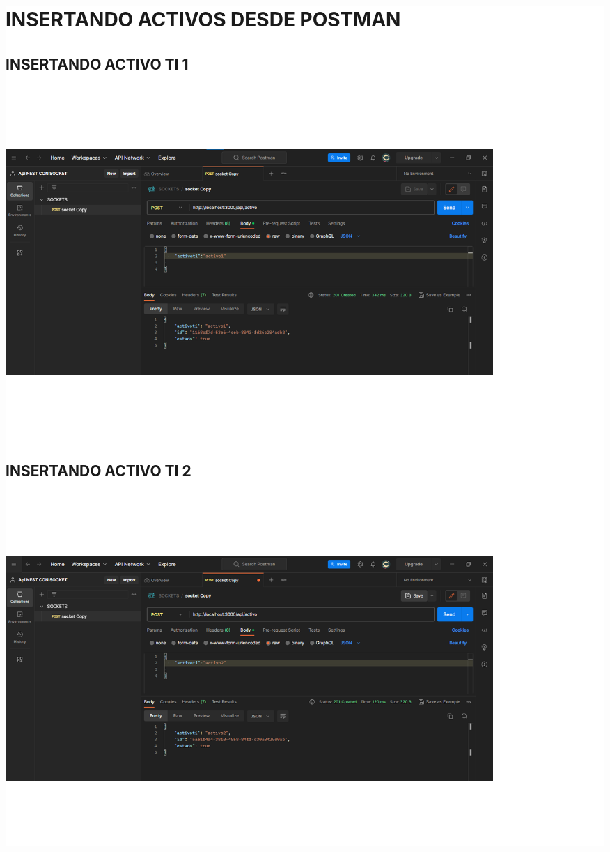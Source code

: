 
#  INSERTANDO ACTIVOS DESDE  POSTMAN 

## INSERTANDO ACTIVO TI 1

<img src="imagenes/3.png"  width="700em" height="500em" />

## INSERTANDO ACTIVO TI 2

<img src="imagenes/4.png"  width="700em" height="500em" />
